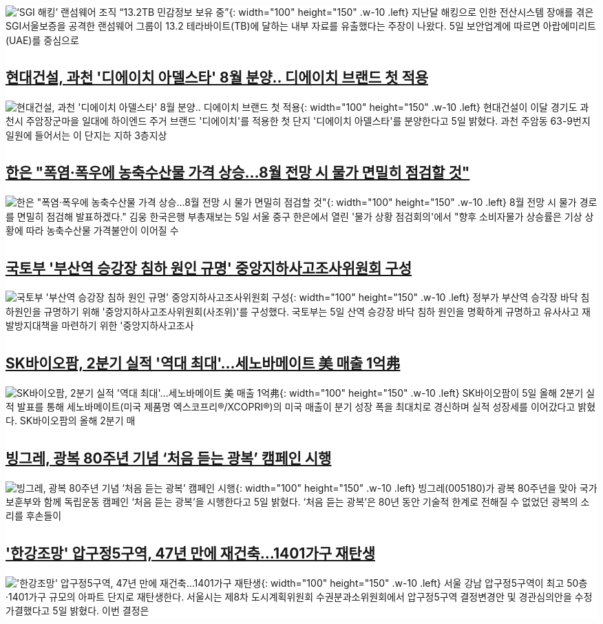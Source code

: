 ![‘SGI 해킹’ 랜섬웨어 조직 “13.2TB 민감정보 보유 중”](https://mimgnews.pstatic.net/image/origin/366/2025/08/05/1097999.jpg?type=nf220_150){: width="100" height="150" .w-10 .left}
지난달 해킹으로 인한 전산시스템 장애를 겪은 SGI서울보증을 공격한 랜섬웨어 그룹이 13.2 테라바이트(TB)에 달하는 내부 자료를 유출했다는 주장이 나왔다. 5일 보안업계에 따르면 아랍에미리트(UAE)를 중심으로

## [현대건설, 과천 '디에이치 아델스타' 8월 분양.. 디에이치 브랜드 첫 적용](https://n.news.naver.com/mnews/article/014/0005387265)

![현대건설, 과천 '디에이치 아델스타' 8월 분양.. 디에이치 브랜드 첫 적용](https://mimgnews.pstatic.net/image/origin/014/2025/08/05/5387265.jpg?type=nf220_150){: width="100" height="150" .w-10 .left}
현대건설이 이달 경기도 과천시 주암장군마을 일대에 하이엔드 주거 브랜드 '디에이치'를 적용한 첫 단지 '디에이치 아델스타'를 분양한다고 5일 밝혔다. 과천 주암동 63-9번지 일원에 들어서는 이 단지는 지하 3층지상

## [한은 "폭염·폭우에 농축수산물 가격 상승…8월 전망 시 물가 면밀히 점검할 것"](https://n.news.naver.com/mnews/article/277/0005632736)

![한은 "폭염·폭우에 농축수산물 가격 상승…8월 전망 시 물가 면밀히 점검할 것"](https://mimgnews.pstatic.net/image/origin/277/2025/08/05/5632736.jpg?type=nf220_150){: width="100" height="150" .w-10 .left}
8월 전망 시 물가 경로를 면밀히 점검해 발표하겠다." 김웅 한국은행 부총재보는 5일 서울 중구 한은에서 열린 '물가 상황 점검회의'에서 "향후 소비자물가 상승률은 기상 상황에 따라 농축수산물 가격불안이 이어질 수

## [국토부 '부산역 승강장 침하 원인 규명' 중앙지하사고조사위원회 구성](https://n.news.naver.com/mnews/article/003/0013404274)

![국토부 '부산역 승강장 침하 원인 규명' 중앙지하사고조사위원회 구성](https://mimgnews.pstatic.net/image/origin/003/2025/08/05/13404274.jpg?type=nf220_150){: width="100" height="150" .w-10 .left}
정부가 부산역 승각장 바닥 침하원인을 규명하기 위해 '중앙지하사고조사위원회(사조위)'를 구성했다. 국토부는 5일 산역 승강장 바닥 침하 원인을 명확하게 규명하고 유사사고 재발방지대책을 마련하기 위한 '중앙지하사고조사

## [SK바이오팜, 2분기 실적 '역대 최대'…세노바메이트 美 매출 1억弗](https://n.news.naver.com/mnews/article/277/0005632739)

![SK바이오팜, 2분기 실적 '역대 최대'…세노바메이트 美 매출 1억弗](https://mimgnews.pstatic.net/image/origin/277/2025/08/05/5632739.jpg?type=nf220_150){: width="100" height="150" .w-10 .left}
SK바이오팜이 5일 올해 2분기 실적 발표를 통해 세노바메이트(미국 제품명 엑스코프리®/XCOPRI®)의 미국 매출이 분기 성장 폭을 최대치로 경신하며 실적 성장세를 이어갔다고 밝혔다. SK바이오팜의 올해 2분기 매

## [빙그레, 광복 80주년 기념 ‘처음 듣는 광복’ 캠페인 시행](https://n.news.naver.com/mnews/article/018/0006081936)

![빙그레, 광복 80주년 기념 ‘처음 듣는 광복’ 캠페인 시행](https://mimgnews.pstatic.net/image/origin/018/2025/08/05/6081936.jpg?type=nf220_150){: width="100" height="150" .w-10 .left}
빙그레(005180)가 광복 80주년을 맞아 국가보훈부와 함께 독립운동 캠페인 ‘처음 듣는 광복’을 시행한다고 5일 밝혔다. ‘처음 듣는 광복’은 80년 동안 기술적 한계로 전해질 수 없었던 광복의 소리를 후손들이

## ['한강조망' 압구정5구역, 47년 만에 재건축…1401가구 재탄생](https://n.news.naver.com/mnews/article/421/0008411215)

!['한강조망' 압구정5구역, 47년 만에 재건축…1401가구 재탄생](https://mimgnews.pstatic.net/image/origin/421/2025/08/05/8411215.jpg?type=nf220_150){: width="100" height="150" .w-10 .left}
서울 강남 압구정5구역이 최고 50층·1401가구 규모의 아파트 단지로 재탄생한다. 서울시는 제8차 도시계획위원회 수권분과소위원회에서 압구정5구역 결정변경안 및 경관심의안을 수정가결했다고 5일 밝혔다. 이번 결정은
